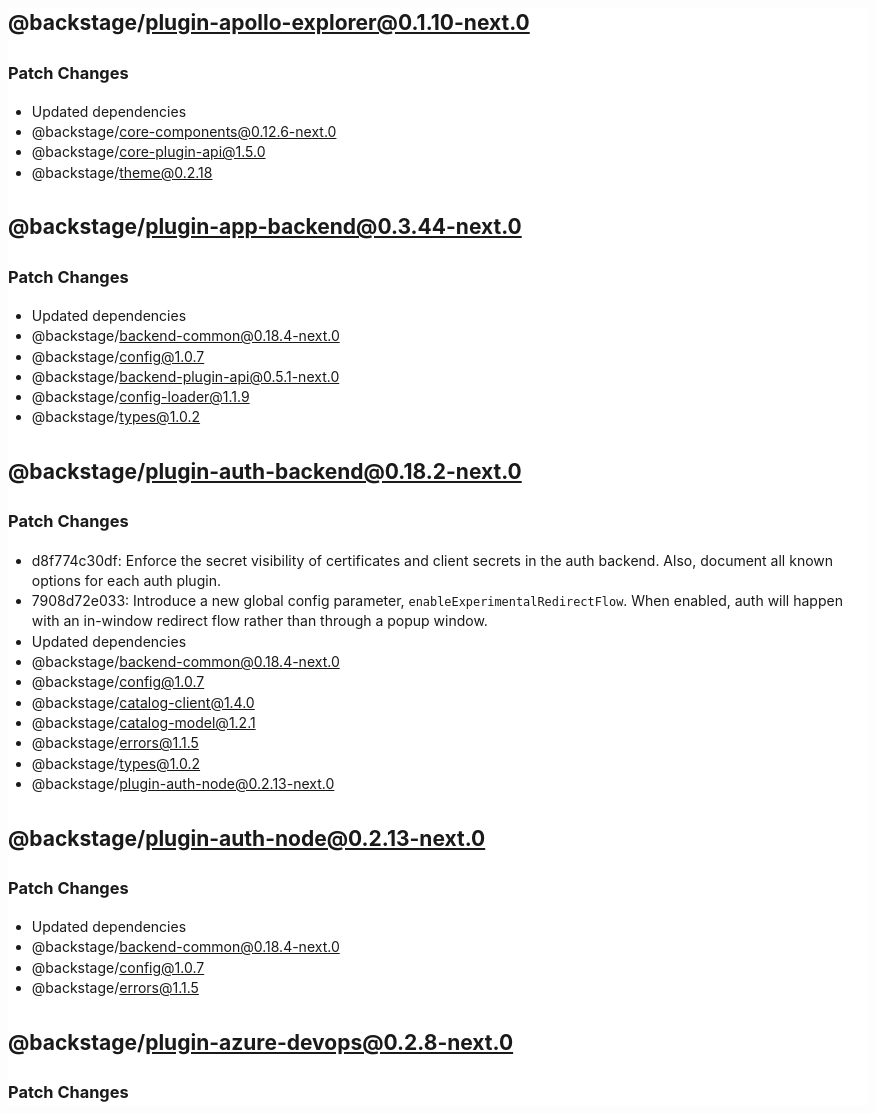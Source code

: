 ## @backstage/plugin-apollo-explorer@0.1.10-next.0

### Patch Changes

- Updated dependencies
 - @backstage/core-components@0.12.6-next.0
 - @backstage/core-plugin-api@1.5.0
 - @backstage/theme@0.2.18

## @backstage/plugin-app-backend@0.3.44-next.0

### Patch Changes

- Updated dependencies
 - @backstage/backend-common@0.18.4-next.0
 - @backstage/config@1.0.7
 - @backstage/backend-plugin-api@0.5.1-next.0
 - @backstage/config-loader@1.1.9
 - @backstage/types@1.0.2

## @backstage/plugin-auth-backend@0.18.2-next.0

### Patch Changes

- d8f774c30df: Enforce the secret visibility of certificates and client secrets in the auth backend. Also, document all known options for each auth plugin.
- 7908d72e033: Introduce a new global config parameter, `enableExperimentalRedirectFlow`. When enabled, auth will happen with an in-window redirect flow rather than through a popup window.
- Updated dependencies
 - @backstage/backend-common@0.18.4-next.0
 - @backstage/config@1.0.7
 - @backstage/catalog-client@1.4.0
 - @backstage/catalog-model@1.2.1
 - @backstage/errors@1.1.5
 - @backstage/types@1.0.2
 - @backstage/plugin-auth-node@0.2.13-next.0

## @backstage/plugin-auth-node@0.2.13-next.0

### Patch Changes

- Updated dependencies
 - @backstage/backend-common@0.18.4-next.0
 - @backstage/config@1.0.7
 - @backstage/errors@1.1.5

## @backstage/plugin-azure-devops@0.2.8-next.0

### Patch Changes
